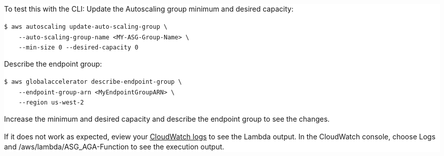 To test this with the CLI:
Update the Autoscaling group minimum and desired capacity:
```
$ aws autoscaling update-auto-scaling-group \
	--auto-scaling-group-name <MY-ASG-Group-Name> \
	--min-size 0 --desired-capacity 0
```
Describe the endpoint group:
```
$ aws globalaccelerator describe-endpoint-group \
	--endpoint-group-arn <MyEndpointGroupARN> \
	--region us-west-2
```
Increase the minimum and desired capacity and describe the endpoint group to see the changes.

If it does not work as expected, eview your [CloudWatch logs](https://console.aws.amazon.com/cloudwatch/home?#logs:) to see the Lambda output. In the CloudWatch console, choose Logs and /aws/lambda/ASG_AGA-Function to see the execution output.

